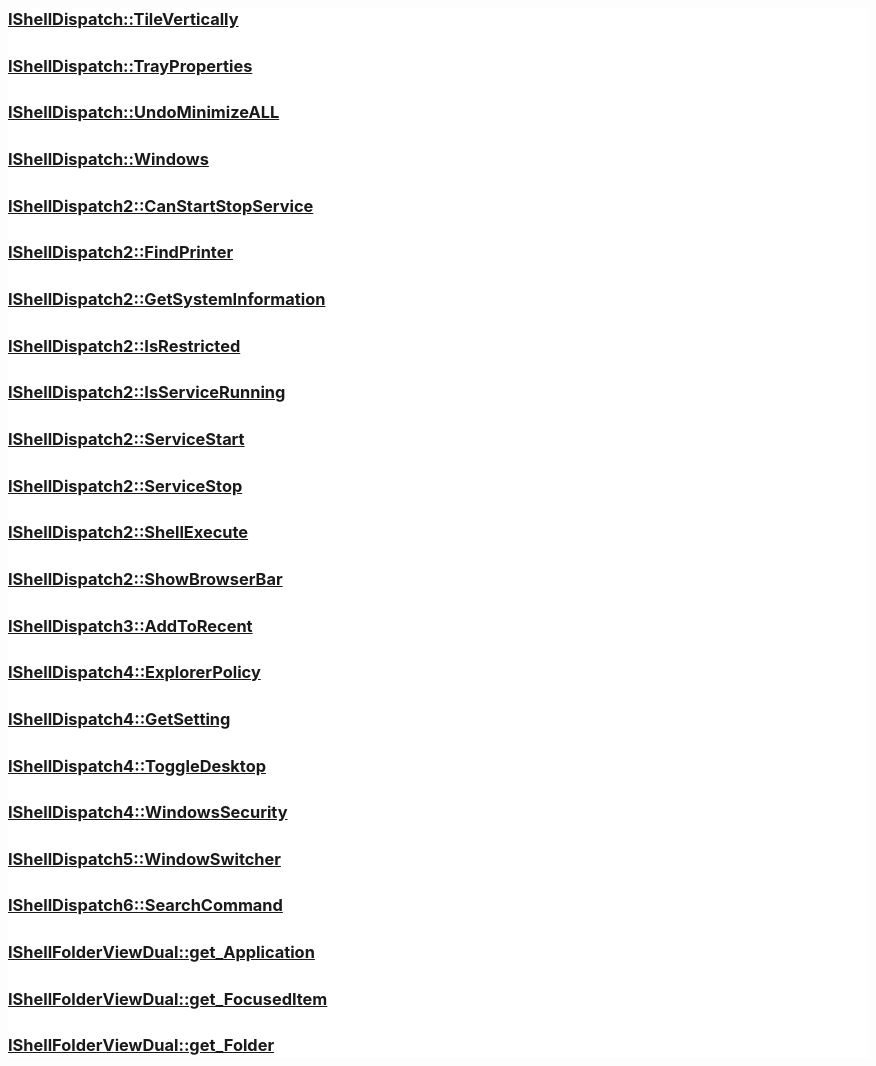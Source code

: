 ### [IShellDispatch::TileVertically](../shldisp/nf-shldisp-ishelldispatch-tilevertically.md)
### [IShellDispatch::TrayProperties](../shldisp/nf-shldisp-ishelldispatch-trayproperties.md)
### [IShellDispatch::UndoMinimizeALL](../shldisp/nf-shldisp-ishelldispatch-undominimizeall.md)
### [IShellDispatch::Windows](../shldisp/nf-shldisp-ishelldispatch-windows.md)
### [IShellDispatch2::CanStartStopService](../shldisp/nf-shldisp-ishelldispatch2-canstartstopservice.md)
### [IShellDispatch2::FindPrinter](../shldisp/nf-shldisp-ishelldispatch2-findprinter.md)
### [IShellDispatch2::GetSystemInformation](../shldisp/nf-shldisp-ishelldispatch2-getsysteminformation.md)
### [IShellDispatch2::IsRestricted](../shldisp/nf-shldisp-ishelldispatch2-isrestricted.md)
### [IShellDispatch2::IsServiceRunning](../shldisp/nf-shldisp-ishelldispatch2-isservicerunning.md)
### [IShellDispatch2::ServiceStart](../shldisp/nf-shldisp-ishelldispatch2-servicestart.md)
### [IShellDispatch2::ServiceStop](../shldisp/nf-shldisp-ishelldispatch2-servicestop.md)
### [IShellDispatch2::ShellExecute](../shldisp/nf-shldisp-ishelldispatch2-shellexecute.md)
### [IShellDispatch2::ShowBrowserBar](../shldisp/nf-shldisp-ishelldispatch2-showbrowserbar.md)
### [IShellDispatch3::AddToRecent](../shldisp/nf-shldisp-ishelldispatch3-addtorecent.md)
### [IShellDispatch4::ExplorerPolicy](../shldisp/nf-shldisp-ishelldispatch4-explorerpolicy.md)
### [IShellDispatch4::GetSetting](../shldisp/nf-shldisp-ishelldispatch4-getsetting.md)
### [IShellDispatch4::ToggleDesktop](../shldisp/nf-shldisp-ishelldispatch4-toggledesktop.md)
### [IShellDispatch4::WindowsSecurity](../shldisp/nf-shldisp-ishelldispatch4-windowssecurity.md)
### [IShellDispatch5::WindowSwitcher](../shldisp/nf-shldisp-ishelldispatch5-windowswitcher.md)
### [IShellDispatch6::SearchCommand](../shldisp/nf-shldisp-ishelldispatch6-searchcommand.md)
### [IShellFolderViewDual::get_Application](../shldisp/nf-shldisp-ishellfolderviewdual-get_application.md)
### [IShellFolderViewDual::get_FocusedItem](../shldisp/nf-shldisp-ishellfolderviewdual-get_focuseditem.md)
### [IShellFolderViewDual::get_Folder](../shldisp/nf-shldisp-ishellfolderviewdual-get_folder.md)